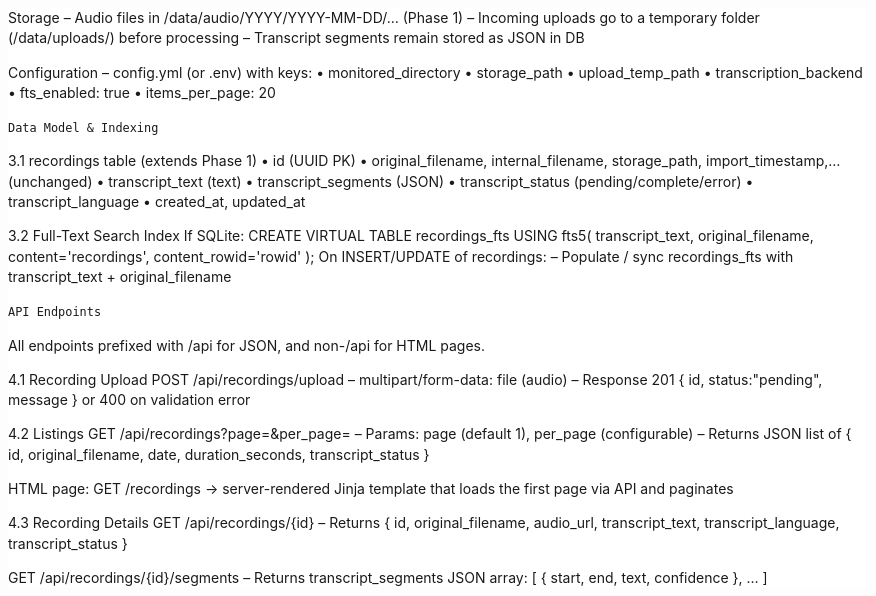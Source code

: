Storage
– Audio files in /data/audio/YYYY/YYYY-MM-DD/… (Phase 1)
– Incoming uploads go to a temporary folder (/data/uploads/) before processing
– Transcript segments remain stored as JSON in DB

Configuration
– config.yml (or .env) with keys:
• monitored_directory
• storage_path
• upload_temp_path
• transcription_backend
• fts_enabled: true
• items_per_page: 20

    Data Model & Indexing

3.1 recordings table (extends Phase 1)
• id (UUID PK)
• original_filename, internal_filename, storage_path, import_timestamp,… (unchanged)
• transcript_text (text)
• transcript_segments (JSON)
• transcript_status (pending/complete/error)
• transcript_language
• created_at, updated_at

3.2 Full-Text Search Index
If SQLite:
CREATE VIRTUAL TABLE recordings_fts USING fts5(
transcript_text, original_filename, content='recordings', content_rowid='rowid'
);
On INSERT/UPDATE of recordings:
– Populate / sync recordings_fts with transcript_text + original_filename

    API Endpoints

All endpoints prefixed with /api for JSON, and non-/api for HTML pages.

4.1 Recording Upload
POST /api/recordings/upload
– multipart/form-data: file (audio)
– Response 201 { id, status:"pending", message } or 400 on validation error

4.2 Listings
GET /api/recordings?page=&per_page=
– Params: page (default 1), per_page (configurable)
– Returns JSON list of { id, original_filename, date, duration_seconds, transcript_status }

HTML page: GET /recordings → server-rendered Jinja template that loads the first page via API and paginates

4.3 Recording Details
GET /api/recordings/{id}
– Returns { id, original_filename, audio_url, transcript_text, transcript_language, transcript_status }

GET /api/recordings/{id}/segments
– Returns transcript_segments JSON array:
[ { start, end, text, confidence }, … ]
